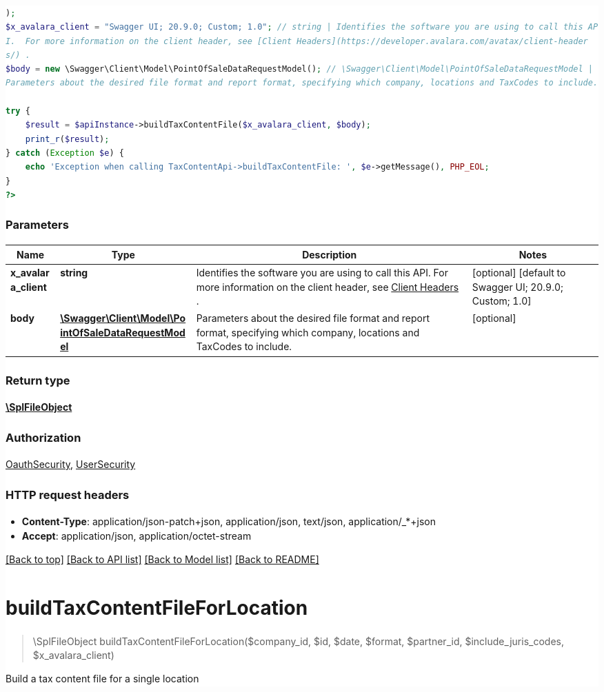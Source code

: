 ```php
);
$x_avalara_client = "Swagger UI; 20.9.0; Custom; 1.0"; // string | Identifies the software you are using to call this API.  For more information on the client header, see [Client Headers](https://developer.avalara.com/avatax/client-headers/) .
$body = new \Swagger\Client\Model\PointOfSaleDataRequestModel(); // \Swagger\Client\Model\PointOfSaleDataRequestModel | Parameters about the desired file format and report format, specifying which company, locations and TaxCodes to include.

try {
    $result = $apiInstance->buildTaxContentFile($x_avalara_client, $body);
    print_r($result);
} catch (Exception $e) {
    echo 'Exception when calling TaxContentApi->buildTaxContentFile: ', $e->getMessage(), PHP_EOL;
}
?>
```

### Parameters

Name | Type | Description  | Notes
------------- | ------------- | ------------- | -------------
 **x_avalara_client** | **string**| Identifies the software you are using to call this API.  For more information on the client header, see [Client Headers](https://developer.avalara.com/avatax/client-headers/) . | [optional] [default to Swagger UI; 20.9.0; Custom; 1.0]
 **body** | [**\Swagger\Client\Model\PointOfSaleDataRequestModel**](../Model/PointOfSaleDataRequestModel.md)| Parameters about the desired file format and report format, specifying which company, locations and TaxCodes to include. | [optional]

### Return type

[**\SplFileObject**](../Model/\SplFileObject.md)

### Authorization

[OauthSecurity](../../README.md#OauthSecurity), [UserSecurity](../../README.md#UserSecurity)

### HTTP request headers

 - **Content-Type**: application/json-patch+json, application/json, text/json, application/_*+json
 - **Accept**: application/json, application/octet-stream

[[Back to top]](#) [[Back to API list]](../../README.md#documentation-for-api-endpoints) [[Back to Model list]](../../README.md#documentation-for-models) [[Back to README]](../../README.md)

# **buildTaxContentFileForLocation**
> \SplFileObject buildTaxContentFileForLocation($company_id, $id, $date, $format, $partner_id, $include_juris_codes, $x_avalara_client)

Build a tax content file for a single location
